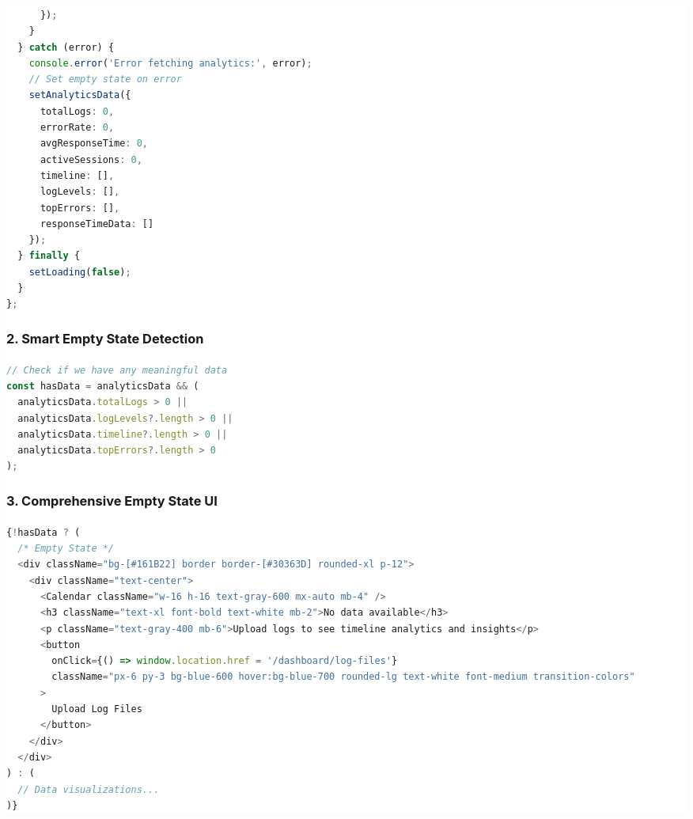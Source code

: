 ```typescript
      });
    }
  } catch (error) {
    console.error('Error fetching analytics:', error);
    // Set empty state on error
    setAnalyticsData({
      totalLogs: 0,
      errorRate: 0,
      avgResponseTime: 0,
      activeSessions: 0,
      timeline: [],
      logLevels: [],
      topErrors: [],
      responseTimeData: []
    });
  } finally {
    setLoading(false);
  }
};
```

### **2. Smart Empty State Detection**
```typescript
// Check if we have any meaningful data
const hasData = analyticsData && (
  analyticsData.totalLogs > 0 || 
  analyticsData.logLevels?.length > 0 || 
  analyticsData.timeline?.length > 0 ||
  analyticsData.topErrors?.length > 0
);
```

### **3. Comprehensive Empty State UI**
```typescript
{!hasData ? (
  /* Empty State */
  <div className="bg-[#161B22] border border-[#30363D] rounded-xl p-12">
    <div className="text-center">
      <Calendar className="w-16 h-16 text-gray-600 mx-auto mb-4" />
      <h3 className="text-xl font-bold text-white mb-2">No data available</h3>
      <p className="text-gray-400 mb-6">Upload logs to see timeline analytics and insights</p>
      <button
        onClick={() => window.location.href = '/dashboard/log-files'}
        className="px-6 py-3 bg-blue-600 hover:bg-blue-700 rounded-lg text-white font-medium transition-colors"
      >
        Upload Log Files
      </button>
    </div>
  </div>
) : (
  // Data visualizations...
)}
```
